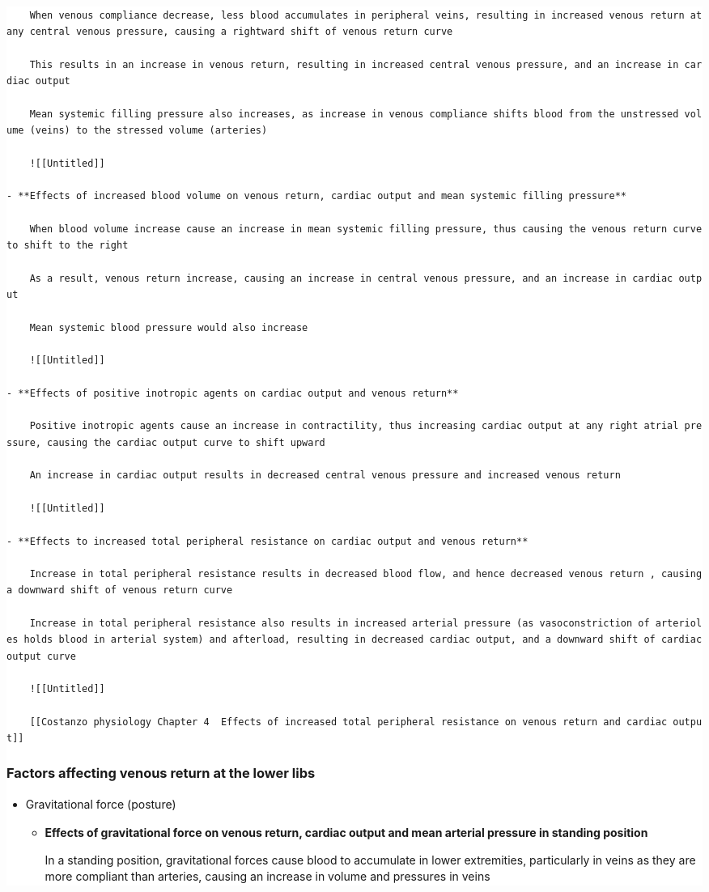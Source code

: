         When venous compliance decrease, less blood accumulates in peripheral veins, resulting in increased venous return at any central venous pressure, causing a rightward shift of venous return curve
        
        This results in an increase in venous return, resulting in increased central venous pressure, and an increase in cardiac output
        
        Mean systemic filling pressure also increases, as increase in venous compliance shifts blood from the unstressed volume (veins) to the stressed volume (arteries)
        
        ![[Untitled]]
        
    - **Effects of increased blood volume on venous return, cardiac output and mean systemic filling pressure**
        
        When blood volume increase cause an increase in mean systemic filling pressure, thus causing the venous return curve to shift to the right
        
        As a result, venous return increase, causing an increase in central venous pressure, and an increase in cardiac output
        
        Mean systemic blood pressure would also increase
        
        ![[Untitled]]
        
    - **Effects of positive inotropic agents on cardiac output and venous return**
        
        Positive inotropic agents cause an increase in contractility, thus increasing cardiac output at any right atrial pressure, causing the cardiac output curve to shift upward
        
        An increase in cardiac output results in decreased central venous pressure and increased venous return
        
        ![[Untitled]]
        
    - **Effects to increased total peripheral resistance on cardiac output and venous return**
        
        Increase in total peripheral resistance results in decreased blood flow, and hence decreased venous return , causing a downward shift of venous return curve
        
        Increase in total peripheral resistance also results in increased arterial pressure (as vasoconstriction of arterioles holds blood in arterial system) and afterload, resulting in decreased cardiac output, and a downward shift of cardiac output curve
        
        ![[Untitled]]
        
        [[Costanzo physiology Chapter 4  Effects of increased total peripheral resistance on venous return and cardiac output]] 
        

### Factors affecting venous return at the lower libs

- Gravitational force (posture)
    - **Effects of gravitational force on venous return, cardiac output and mean arterial pressure in standing position**
        
        In a standing position, gravitational forces cause blood to accumulate in lower extremities, particularly in veins as they are more compliant than arteries, causing an increase in volume and pressures in veins
        